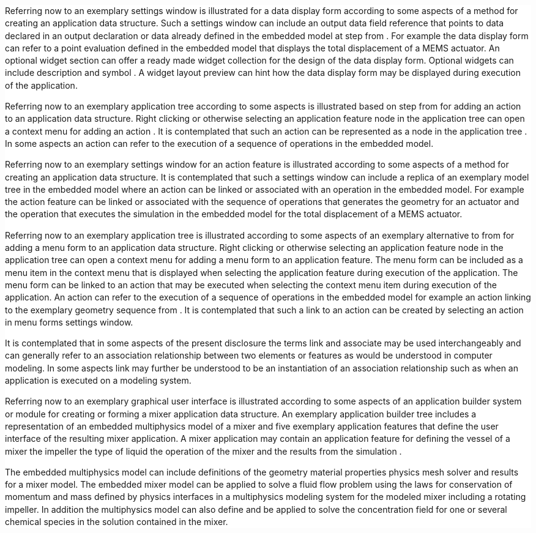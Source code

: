 Referring now to an exemplary settings window is illustrated for a data display form according to some aspects of a method for creating an application data structure. Such a settings window can include an output data field reference that points to data declared in an output declaration or data already defined in the embedded model at step from . For example the data display form can refer to a point evaluation defined in the embedded model that displays the total displacement of a MEMS actuator. An optional widget section can offer a ready made widget collection for the design of the data display form. Optional widgets can include description and symbol . A widget layout preview can hint how the data display form may be displayed during execution of the application.

Referring now to an exemplary application tree according to some aspects is illustrated based on step from for adding an action to an application data structure. Right clicking or otherwise selecting an application feature node in the application tree can open a context menu for adding an action . It is contemplated that such an action can be represented as a node in the application tree . In some aspects an action can refer to the execution of a sequence of operations in the embedded model.

Referring now to an exemplary settings window for an action feature is illustrated according to some aspects of a method for creating an application data structure. It is contemplated that such a settings window can include a replica of an exemplary model tree in the embedded model where an action can be linked or associated with an operation in the embedded model. For example the action feature can be linked or associated with the sequence of operations that generates the geometry for an actuator and the operation that executes the simulation in the embedded model for the total displacement of a MEMS actuator.

Referring now to an exemplary application tree is illustrated according to some aspects of an exemplary alternative to from for adding a menu form to an application data structure. Right clicking or otherwise selecting an application feature node in the application tree can open a context menu for adding a menu form to an application feature. The menu form can be included as a menu item in the context menu that is displayed when selecting the application feature during execution of the application. The menu form can be linked to an action that may be executed when selecting the context menu item during execution of the application. An action can refer to the execution of a sequence of operations in the embedded model for example an action linking to the exemplary geometry sequence from . It is contemplated that such a link to an action can be created by selecting an action in menu forms settings window.

It is contemplated that in some aspects of the present disclosure the terms link and associate may be used interchangeably and can generally refer to an association relationship between two elements or features as would be understood in computer modeling. In some aspects link may further be understood to be an instantiation of an association relationship such as when an application is executed on a modeling system.

Referring now to an exemplary graphical user interface is illustrated according to some aspects of an application builder system or module for creating or forming a mixer application data structure. An exemplary application builder tree includes a representation of an embedded multiphysics model of a mixer and five exemplary application features that define the user interface of the resulting mixer application. A mixer application may contain an application feature for defining the vessel of a mixer the impeller the type of liquid the operation of the mixer and the results from the simulation .

The embedded multiphysics model can include definitions of the geometry material properties physics mesh solver and results for a mixer model. The embedded mixer model can be applied to solve a fluid flow problem using the laws for conservation of momentum and mass defined by physics interfaces in a multiphysics modeling system for the modeled mixer including a rotating impeller. In addition the multiphysics model can also define and be applied to solve the concentration field for one or several chemical species in the solution contained in the mixer.
